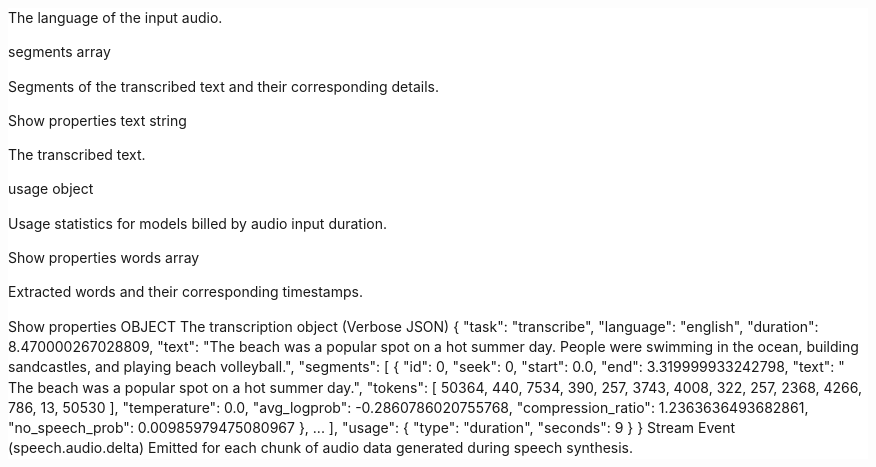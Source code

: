 The language of the input audio.

segments
array

Segments of the transcribed text and their corresponding details.

Show properties
text
string

The transcribed text.

usage
object

Usage statistics for models billed by audio input duration.

Show properties
words
array

Extracted words and their corresponding timestamps.

Show properties
OBJECT The transcription object (Verbose JSON)
{
"task": "transcribe",
"language": "english",
"duration": 8.470000267028809,
"text": "The beach was a popular spot on a hot summer day. People were swimming in the ocean, building sandcastles, and playing beach volleyball.",
"segments": [
{
"id": 0,
"seek": 0,
"start": 0.0,
"end": 3.319999933242798,
"text": " The beach was a popular spot on a hot summer day.",
"tokens": [
50364, 440, 7534, 390, 257, 3743, 4008, 322, 257, 2368, 4266, 786, 13, 50530
],
"temperature": 0.0,
"avg_logprob": -0.2860786020755768,
"compression_ratio": 1.2363636493682861,
"no_speech_prob": 0.00985979475080967
},
...
],
"usage": {
"type": "duration",
"seconds": 9
}
}
Stream Event (speech.audio.delta)
Emitted for each chunk of audio data generated during speech synthesis.
